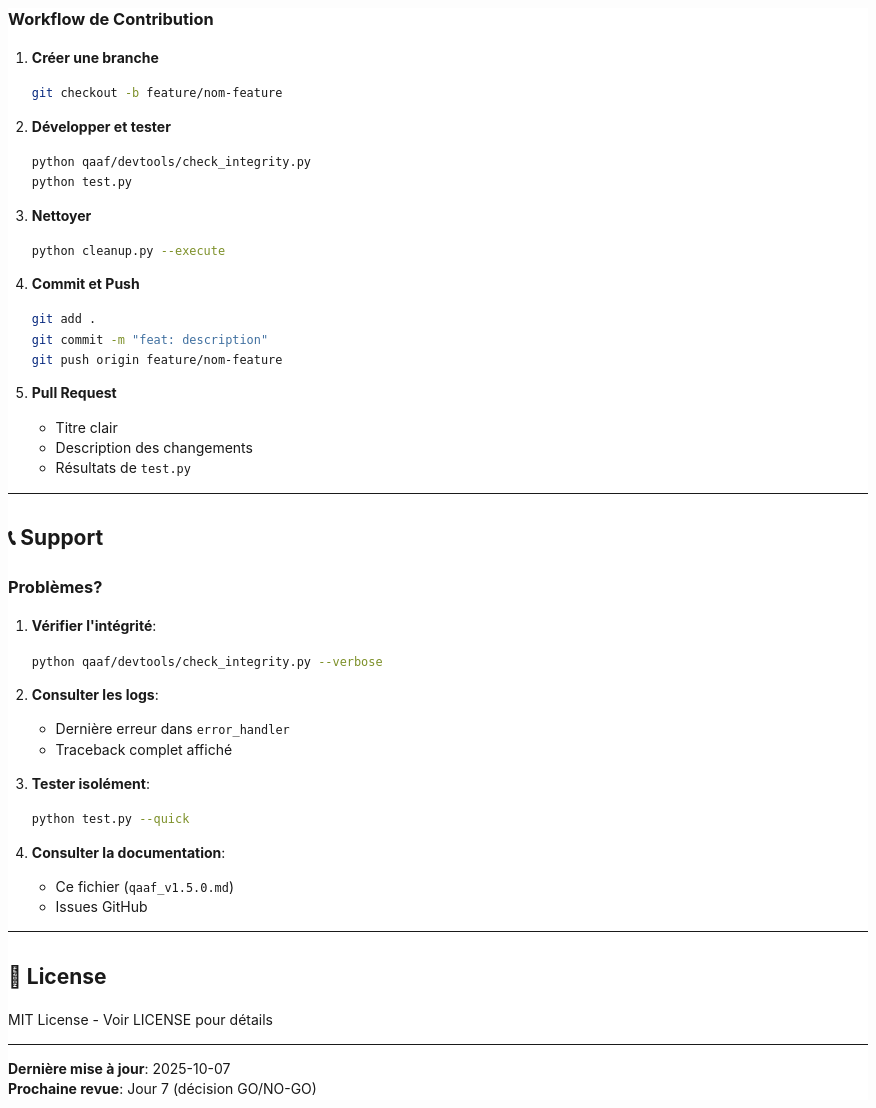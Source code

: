 ### Workflow de Contribution

1. **Créer une branche**
   ```bash
   git checkout -b feature/nom-feature
   ```

2. **Développer et tester**
   ```bash
   python qaaf/devtools/check_integrity.py
   python test.py
   ```

3. **Nettoyer**
   ```bash
   python cleanup.py --execute
   ```

4. **Commit et Push**
   ```bash
   git add .
   git commit -m "feat: description"
   git push origin feature/nom-feature
   ```

5. **Pull Request**
   - Titre clair
   - Description des changements
   - Résultats de `test.py`

---

## 📞 Support

### Problèmes?

1. **Vérifier l'intégrité**:
   ```bash
   python qaaf/devtools/check_integrity.py --verbose
   ```

2. **Consulter les logs**:
   - Dernière erreur dans `error_handler`
   - Traceback complet affiché

3. **Tester isolément**:
   ```bash
   python test.py --quick
   ```

4. **Consulter la documentation**:
   - Ce fichier (`qaaf_v1.5.0.md`)
   - Issues GitHub

---

## 📄 License

MIT License - Voir LICENSE pour détails

---

**Dernière mise à jour**: 2025-10-07  
**Prochaine revue**: Jour 7 (décision GO/NO-GO)